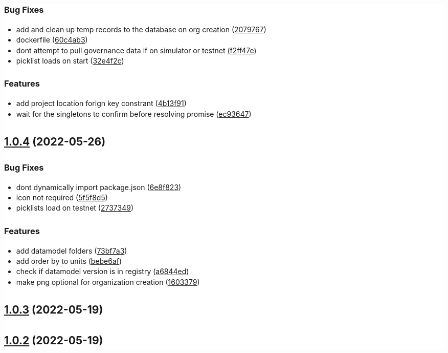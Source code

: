 
### Bug Fixes

* add and clean up temp records to the database on org creation ([2079767](https://github.com/Chia-Network/cadt/commit/2079767c3cc7e563af69eec178d9d0bbb2d25c06))
* dockerfile ([60c4ab3](https://github.com/Chia-Network/cadt/commit/60c4ab3d7364757777d033318c234091b003a3ec))
* dont attempt to pull governance data if on simulator or testnet ([f2ff47e](https://github.com/Chia-Network/cadt/commit/f2ff47e5d9c9b6679bd52393708f366b382c9350))
* picklist loads on start ([32e4f2c](https://github.com/Chia-Network/cadt/commit/32e4f2ccb1d8304722dfe57afc56df4033941a62))


### Features

* add project location forign key constrant ([4b13f91](https://github.com/Chia-Network/cadt/commit/4b13f91cfc3b7decebaceb90565a2a43eaa4aebe))
* wait for the singletons to confirm before resolving promise ([ec93647](https://github.com/Chia-Network/cadt/commit/ec936478429c240e80beb4c663e5aa332c5d9155))



## [1.0.4](https://github.com/Chia-Network/cadt/compare/1.0.3...1.0.4) (2022-05-26)


### Bug Fixes

* dont dynamically import package.json ([6e8f823](https://github.com/Chia-Network/cadt/commit/6e8f823cc9b433ad9c9d7ff0dc681d16f8614247))
* icon not required ([5f5f8d5](https://github.com/Chia-Network/cadt/commit/5f5f8d516f7832f30579c40ce7b2f65cc24227d0))
* picklists load on testnet ([2737349](https://github.com/Chia-Network/cadt/commit/2737349f3f0211c7d0a4d0acbafcf5aa1b6e5a42))


### Features

* add datamodel folders ([73bf7a3](https://github.com/Chia-Network/cadt/commit/73bf7a317f301f1efdec208479089e25a9850b9c))
* add order by to units ([bebe6af](https://github.com/Chia-Network/cadt/commit/bebe6afaf61dc82f5ef919ad0fc21de0e0286501))
* check if datamodel version is in registry ([a6844ed](https://github.com/Chia-Network/cadt/commit/a6844ed0f5c718706cd6c5b3a6b1d8afb2b62d77))
* make png optional for organization creation ([1603379](https://github.com/Chia-Network/cadt/commit/1603379d1a7caf88c8b660a4cc3072ece587b2d1))



## [1.0.3](https://github.com/Chia-Network/cadt/compare/1.0.2...1.0.3) (2022-05-19)



## [1.0.2](https://github.com/Chia-Network/cadt/compare/1.0.1...1.0.2) (2022-05-19)
